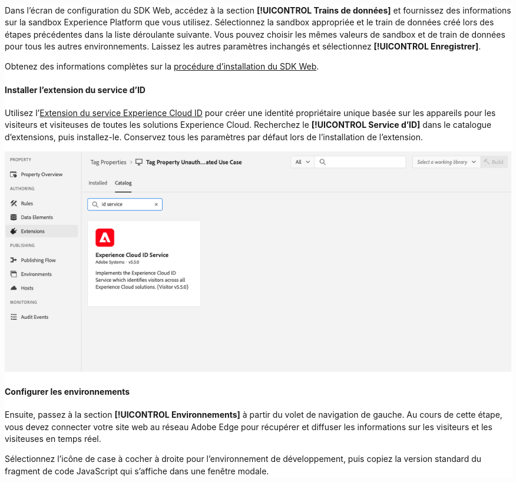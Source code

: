 Dans l’écran de configuration du SDK Web, accédez à la section **[!UICONTROL Trains de données]** et fournissez des informations sur la sandbox Experience Platform que vous utilisez. Sélectionnez la sandbox appropriée et le train de données créé lors des étapes précédentes dans la liste déroulante suivante. Vous pouvez choisir les mêmes valeurs de sandbox et de train de données pour tous les autres environnements. Laissez les autres paramètres inchangés et sélectionnez **[!UICONTROL Enregistrer]**.

Obtenez des informations complètes sur la [procédure d’installation du SDK Web](https://experienceleague.adobe.com/docs/platform-learn/implement-web-sdk/tags-configuration/install-web-sdk.html?lang=fr).

#### Installer l’extension du service d’ID

Utilisez l’[Extension du service Experience Cloud ID](/help/tags/extensions/client/id-service/overview.md) pour créer une identité propriétaire unique basée sur les appareils pour les visiteurs et visiteuses de toutes les solutions Experience Cloud. Recherchez le **[!UICONTROL Service d’ID]** dans le catalogue d’extensions, puis installez-le. Conservez tous les paramètres par défaut lors de l’installation de l’extension.

![Vue de l’extension du service d’ID dans le catalogue d’extensions.](/help/rtcdp/assets/partner-data/onsite-personalization/id-service-extension.png)

#### Configurer les environnements

Ensuite, passez à la section **[!UICONTROL Environnements]** à partir du volet de navigation de gauche. Au cours de cette étape, vous devez connecter votre site web au réseau Adobe Edge pour récupérer et diffuser les informations sur les visiteurs et les visiteuses en temps réel.

Sélectionnez l’icône de case à cocher à droite pour l’environnement de développement, puis copiez la version standard du fragment de code JavaScript qui s’affiche dans une fenêtre modale.
